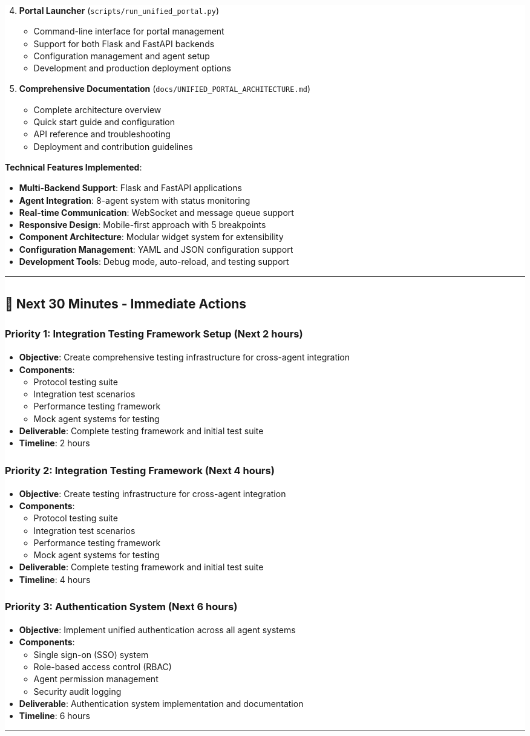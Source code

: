 4. **Portal Launcher** (`scripts/run_unified_portal.py`)
   - Command-line interface for portal management
   - Support for both Flask and FastAPI backends
   - Configuration management and agent setup
   - Development and production deployment options

5. **Comprehensive Documentation** (`docs/UNIFIED_PORTAL_ARCHITECTURE.md`)
   - Complete architecture overview
   - Quick start guide and configuration
   - API reference and troubleshooting
   - Deployment and contribution guidelines

**Technical Features Implemented**:
- **Multi-Backend Support**: Flask and FastAPI applications
- **Agent Integration**: 8-agent system with status monitoring
- **Real-time Communication**: WebSocket and message queue support
- **Responsive Design**: Mobile-first approach with 5 breakpoints
- **Component Architecture**: Modular widget system for extensibility
- **Configuration Management**: YAML and JSON configuration support
- **Development Tools**: Debug mode, auto-reload, and testing support

---

## 🚀 **Next 30 Minutes - Immediate Actions**

### **Priority 1: Integration Testing Framework Setup** (Next 2 hours)
- **Objective**: Create comprehensive testing infrastructure for cross-agent integration
- **Components**: 
  - Protocol testing suite
  - Integration test scenarios
  - Performance testing framework
  - Mock agent systems for testing
- **Deliverable**: Complete testing framework and initial test suite
- **Timeline**: 2 hours

### **Priority 2: Integration Testing Framework** (Next 4 hours)
- **Objective**: Create testing infrastructure for cross-agent integration
- **Components**:
  - Protocol testing suite
  - Integration test scenarios
  - Performance testing framework
  - Mock agent systems for testing
- **Deliverable**: Complete testing framework and initial test suite
- **Timeline**: 4 hours

### **Priority 3: Authentication System** (Next 6 hours)
- **Objective**: Implement unified authentication across all agent systems
- **Components**:
  - Single sign-on (SSO) system
  - Role-based access control (RBAC)
  - Agent permission management
  - Security audit logging
- **Deliverable**: Authentication system implementation and documentation
- **Timeline**: 6 hours

---